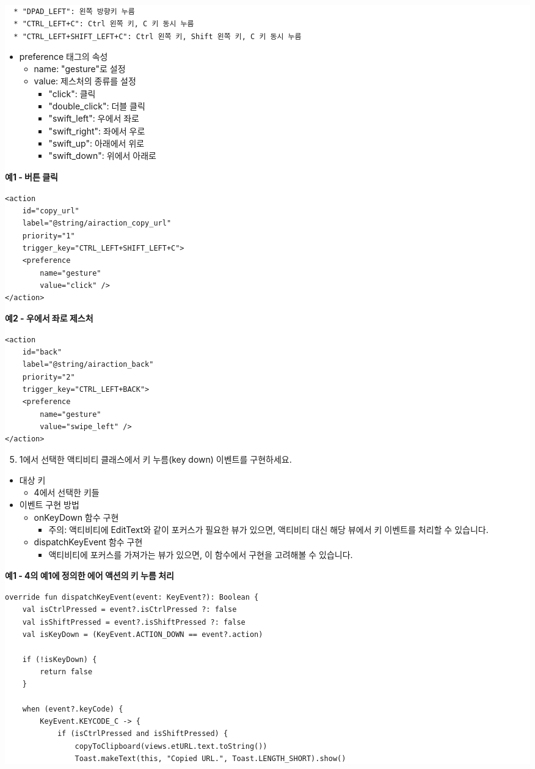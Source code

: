       * "DPAD_LEFT": 왼쪽 방향키 누름
      * "CTRL_LEFT+C": Ctrl 왼쪽 키, C 키 동시 누름
      * "CTRL_LEFT+SHIFT_LEFT+C": Ctrl 왼쪽 키, Shift 왼쪽 키, C 키 동시 누름
* preference 태그의 속성
  * name: "gesture"로 설정
  * value: 제스처의 종류를 설정
    * "click": 클릭
    * "double_click": 더블 클릭
    * "swift_left": 우에서 좌로
    * "swift_right": 좌에서 우로
    * "swift_up": 아래에서 위로
    * "swift_down": 위에서 아래로

**예1 - 버튼 클릭**<br/>

```
<action
    id="copy_url"
    label="@string/airaction_copy_url"
    priority="1"
    trigger_key="CTRL_LEFT+SHIFT_LEFT+C">
    <preference
        name="gesture"
        value="click" />
</action>
```

**예2 - 우에서 좌로 제스처**<br/>

```
<action
    id="back"
    label="@string/airaction_back"
    priority="2"
    trigger_key="CTRL_LEFT+BACK">
    <preference
        name="gesture"
        value="swipe_left" />
</action>
```

5. 1에서 선택한 액티비티 클래스에서 키 누름(key down) 이벤트를 구현하세요.

* 대상 키
  * 4에서 선택한 키들
* 이벤트 구현 방법
  * onKeyDown 함수 구현
    * 주의: 액티비티에 EditText와 같이 포커스가 필요한 뷰가 있으면, 액티비티 대신 해당 뷰에서 키 이벤트를 처리할 수 있습니다.
  * dispatchKeyEvent 함수 구현
    * 액티비티에 포커스를 가져가는 뷰가 있으면, 이 함수에서 구현을 고려해볼 수 있습니다.
  
**예1 - 4의 예1에 정의한 에어 액션의 키 누름 처리**<br/>

```
override fun dispatchKeyEvent(event: KeyEvent?): Boolean {
    val isCtrlPressed = event?.isCtrlPressed ?: false
    val isShiftPressed = event?.isShiftPressed ?: false
    val isKeyDown = (KeyEvent.ACTION_DOWN == event?.action)

    if (!isKeyDown) {
        return false
    }

    when (event?.keyCode) {
        KeyEvent.KEYCODE_C -> {
            if (isCtrlPressed and isShiftPressed) {
                copyToClipboard(views.etURL.text.toString())
                Toast.makeText(this, "Copied URL.", Toast.LENGTH_SHORT).show()
```